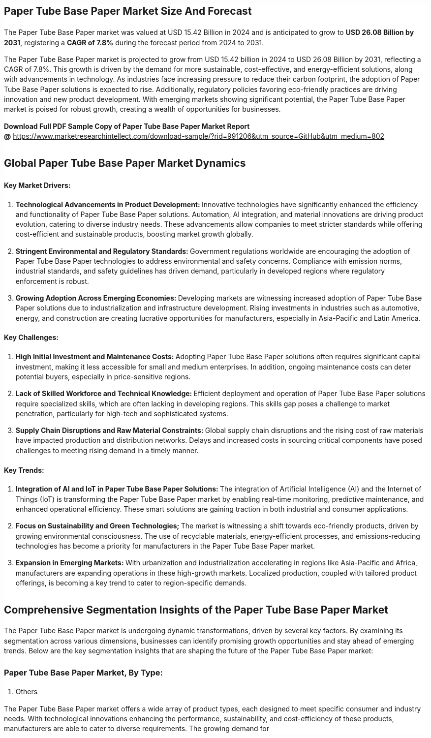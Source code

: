 <h2>Paper Tube Base Paper Market Size And Forecast</h2><p>The Paper Tube Base Paper market was valued at USD 15.42 Billion in 2024 and is anticipated to grow to <strong>USD 26.08 Billion by 2031</strong>, registering a <strong>CAGR of 7.8%</strong> during the forecast period from 2024 to 2031.</p><p>The Paper Tube Base Paper market is projected to grow from USD 15.42 billion in 2024 to USD 26.08 Billion by 2031, reflecting a CAGR of 7.8%. This growth is driven by the demand for more sustainable, cost-effective, and energy-efficient solutions, along with advancements in technology. As industries face increasing pressure to reduce their carbon footprint, the adoption of Paper Tube Base Paper solutions is expected to rise. Additionally, regulatory policies favoring eco-friendly practices are driving innovation and new product development. With emerging markets showing significant potential, the Paper Tube Base Paper market is poised for robust growth, creating a wealth of opportunities for businesses.</p><p><strong>Download Full PDF Sample Copy of Paper Tube Base Paper Market Report @</strong>&nbsp;<a href="https://www.marketresearchintellect.com/download-sample/?rid=991206&amp;utm_source=GitHub&amp;utm_medium=802">https://www.marketresearchintellect.com/download-sample/?rid=991206&amp;utm_source=GitHub&amp;utm_medium=802</a></p><h2>Global Paper Tube Base Paper Market Dynamics</h2><h4><strong>Key Market Drivers:</strong></h4><ol><li><p><strong>Technological Advancements in Product Development:&nbsp;</strong>Innovative technologies have significantly enhanced the efficiency and functionality of Paper Tube Base Paper solutions. Automation, AI integration, and material innovations are driving product evolution, catering to diverse industry needs. These advancements allow companies to meet stricter standards while offering cost-efficient and sustainable products, boosting market growth globally.</p></li><li><p><strong>Stringent Environmental and Regulatory Standards:&nbsp;</strong>Government regulations worldwide are encouraging the adoption of Paper Tube Base Paper technologies to address environmental and safety concerns. Compliance with emission norms, industrial standards, and safety guidelines has driven demand, particularly in developed regions where regulatory enforcement is robust.</p></li><li><p><strong>Growing Adoption Across Emerging Economies:&nbsp;</strong>Developing markets are witnessing increased adoption of Paper Tube Base Paper solutions due to industrialization and infrastructure development. Rising investments in industries such as automotive, energy, and construction are creating lucrative opportunities for manufacturers, especially in Asia-Pacific and Latin America.</p></li></ol><h4><strong>Key Challenges:</strong></h4><ol><li><p><strong>High Initial Investment and Maintenance Costs:&nbsp;</strong>Adopting Paper Tube Base Paper solutions often requires significant capital investment, making it less accessible for small and medium enterprises. In addition, ongoing maintenance costs can deter potential buyers, especially in price-sensitive regions.</p></li><li><p><strong>Lack of Skilled Workforce and Technical Knowledge:&nbsp;</strong>Efficient deployment and operation of Paper Tube Base Paper solutions require specialized skills, which are often lacking in developing regions. This skills gap poses a challenge to market penetration, particularly for high-tech and sophisticated systems.</p></li><li><p><strong>Supply Chain Disruptions and Raw Material Constraints:&nbsp;</strong>Global supply chain disruptions and the rising cost of raw materials have impacted production and distribution networks. Delays and increased costs in sourcing critical components have posed challenges to meeting rising demand in a timely manner.</p></li></ol><h4><strong>Key Trends:</strong></h4><ol><li><p><strong>Integration of AI and IoT in Paper Tube Base Paper Solutions:&nbsp;</strong>The integration of Artificial Intelligence (AI) and the Internet of Things (IoT) is transforming the Paper Tube Base Paper market by enabling real-time monitoring, predictive maintenance, and enhanced operational efficiency. These smart solutions are gaining traction in both industrial and consumer applications.</p></li><li><p><strong>Focus on Sustainability and Green Technologies;&nbsp;</strong>The market is witnessing a shift towards eco-friendly products, driven by growing environmental consciousness. The use of recyclable materials, energy-efficient processes, and emissions-reducing technologies has become a priority for manufacturers in the Paper Tube Base Paper market.</p></li><li><p><strong>Expansion in Emerging Markets:&nbsp;</strong>With urbanization and industrialization accelerating in regions like Asia-Pacific and Africa, manufacturers are expanding operations in these high-growth markets. Localized production, coupled with tailored product offerings, is becoming a key trend to cater to region-specific demands.</p></li></ol><div class="article-main__content" data-test-id="publishing-text-block"><h2>Comprehensive Segmentation Insights of the Paper Tube Base Paper Market</h2><p>The Paper Tube Base Paper market is undergoing dynamic transformations, driven by several key factors. By examining its segmentation across various dimensions, businesses can identify promising growth opportunities and stay ahead of emerging trends. Below are the key segmentation insights that are shaping the future of the Paper Tube Base Paper market:</p><h3><strong>Paper Tube Base Paper Market, By Type:<br /></strong></h3><ol><li>Others</li></ol><p>The Paper Tube Base Paper market offers a wide array of product types, each designed to meet specific consumer and industry needs. With technological innovations enhancing the performance, sustainability, and cost-efficiency of these products, manufacturers are able to cater to diverse requirements. The growing demand for